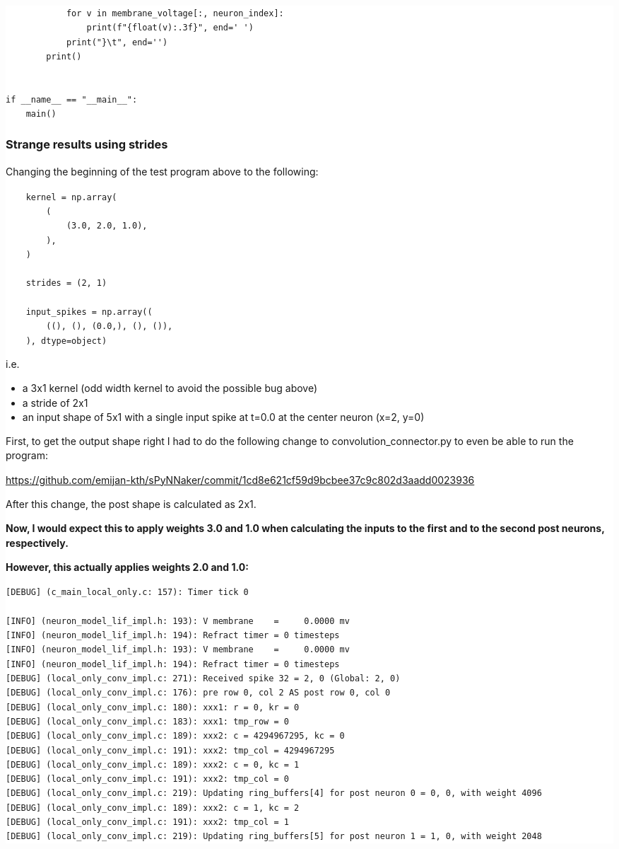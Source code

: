 ```
            for v in membrane_voltage[:, neuron_index]:
                print(f"{float(v):.3f}", end=' ')
            print("}\t", end='')
        print()


if __name__ == "__main__":
    main()
```


### Strange results using strides

Changing the beginning of the test program above to the following:

```
    kernel = np.array(
        (
            (3.0, 2.0, 1.0),
        ),
    )

    strides = (2, 1)

    input_spikes = np.array((
        ((), (), (0.0,), (), ()),
    ), dtype=object)
```

i.e.

- a 3x1 kernel (odd width kernel to avoid the possible bug above)
- a stride of 2x1
- an input shape of 5x1 with a single input spike at t=0.0 at the center neuron (x=2, y=0)

First, to get the output shape right I had to do the following change to convolution_connector.py to even be able to run the program:

https://github.com/emijan-kth/sPyNNaker/commit/1cd8e621cf59d9bcbee37c9c802d3aadd0023936

After this change, the post shape is calculated as 2x1.

**Now, I would expect this to apply weights 3.0 and 1.0 when calculating the inputs to the first and to the second post neurons, respectively.**

**However, this actually applies weights 2.0 and 1.0:**

```
[DEBUG] (c_main_local_only.c: 157): Timer tick 0 

[INFO] (neuron_model_lif_impl.h: 193): V membrane    =     0.0000 mv
[INFO] (neuron_model_lif_impl.h: 194): Refract timer = 0 timesteps
[INFO] (neuron_model_lif_impl.h: 193): V membrane    =     0.0000 mv
[INFO] (neuron_model_lif_impl.h: 194): Refract timer = 0 timesteps
[DEBUG] (local_only_conv_impl.c: 271): Received spike 32 = 2, 0 (Global: 2, 0)
[DEBUG] (local_only_conv_impl.c: 176): pre row 0, col 2 AS post row 0, col 0
[DEBUG] (local_only_conv_impl.c: 180): xxx1: r = 0, kr = 0
[DEBUG] (local_only_conv_impl.c: 183): xxx1: tmp_row = 0
[DEBUG] (local_only_conv_impl.c: 189): xxx2: c = 4294967295, kc = 0
[DEBUG] (local_only_conv_impl.c: 191): xxx2: tmp_col = 4294967295
[DEBUG] (local_only_conv_impl.c: 189): xxx2: c = 0, kc = 1
[DEBUG] (local_only_conv_impl.c: 191): xxx2: tmp_col = 0
[DEBUG] (local_only_conv_impl.c: 219): Updating ring_buffers[4] for post neuron 0 = 0, 0, with weight 4096
[DEBUG] (local_only_conv_impl.c: 189): xxx2: c = 1, kc = 2
[DEBUG] (local_only_conv_impl.c: 191): xxx2: tmp_col = 1
[DEBUG] (local_only_conv_impl.c: 219): Updating ring_buffers[5] for post neuron 1 = 1, 0, with weight 2048
```